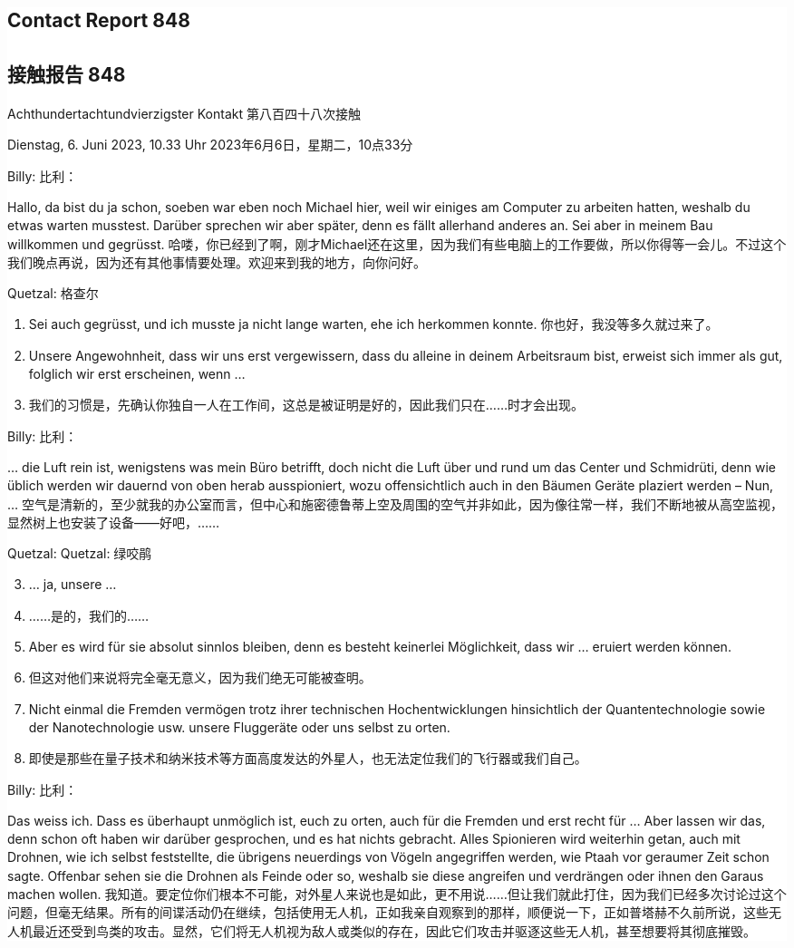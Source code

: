## Contact Report 848
## 接触报告 848

Achthundertachtundvierzigster Kontakt
第八百四十八次接触

Dienstag, 6. Juni 2023, 10.33 Uhr
2023年6月6日，星期二，10点33分

Billy:
比利：

Hallo, da bist du ja schon, soeben war eben noch Michael hier, weil wir einiges am Computer zu arbeiten hatten, weshalb du etwas warten musstest. Darüber sprechen wir aber später, denn es fällt allerhand anderes an. Sei aber in meinem Bau willkommen und gegrüsst.
哈喽，你已经到了啊，刚才Michael还在这里，因为我们有些电脑上的工作要做，所以你得等一会儿。不过这个我们晚点再说，因为还有其他事情要处理。欢迎来到我的地方，向你问好。

Quetzal:
格查尔

1. Sei auch gegrüsst, und ich musste ja nicht lange warten, ehe ich herkommen konnte.
你也好，我没等多久就过来了。

2. Unsere Angewohnheit, dass wir uns erst vergewissern, dass du alleine in deinem Arbeitsraum bist, erweist sich immer als gut, folglich wir erst erscheinen, wenn …
2. 我们的习惯是，先确认你独自一人在工作间，这总是被证明是好的，因此我们只在……时才会出现。

Billy:
比利：

… die Luft rein ist, wenigstens was mein Büro betrifft, doch nicht die Luft über und rund um das Center und Schmidrüti, denn wie üblich werden wir dauernd von oben herab ausspioniert, wozu offensichtlich auch in den Bäumen Geräte plaziert werden – Nun, …
空气是清新的，至少就我的办公室而言，但中心和施密德鲁蒂上空及周围的空气并非如此，因为像往常一样，我们不断地被从高空监视，显然树上也安装了设备——好吧，……

Quetzal:
Quetzal:
绿咬鹃

3. … ja, unsere …
3. ……是的，我们的……

4. Aber es wird für sie absolut sinnlos bleiben, denn es besteht keinerlei Möglichkeit, dass wir … eruiert werden können.
4. 但这对他们来说将完全毫无意义，因为我们绝无可能被查明。

5. Nicht einmal die Fremden vermögen trotz ihrer technischen Hochentwicklungen hinsichtlich der Quantentechnologie sowie der Nanotechnologie usw. unsere Fluggeräte oder uns selbst zu orten.
5. 即使是那些在量子技术和纳米技术等方面高度发达的外星人，也无法定位我们的飞行器或我们自己。

Billy:
比利：

Das weiss ich. Dass es überhaupt unmöglich ist, euch zu orten, auch für die Fremden und erst recht für … Aber lassen wir das, denn schon oft haben wir darüber gesprochen, und es hat nichts gebracht. Alles Spionieren wird weiterhin getan, auch mit Drohnen, wie ich selbst feststellte, die übrigens neuerdings von Vögeln angegriffen werden, wie Ptaah vor geraumer Zeit schon sagte. Offenbar sehen sie die Drohnen als Feinde oder so, weshalb sie diese angreifen und verdrängen oder ihnen den Garaus machen wollen.
我知道。要定位你们根本不可能，对外星人来说也是如此，更不用说……但让我们就此打住，因为我们已经多次讨论过这个问题，但毫无结果。所有的间谍活动仍在继续，包括使用无人机，正如我亲自观察到的那样，顺便说一下，正如普塔赫不久前所说，这些无人机最近还受到鸟类的攻击。显然，它们将无人机视为敌人或类似的存在，因此它们攻击并驱逐这些无人机，甚至想要将其彻底摧毁。
